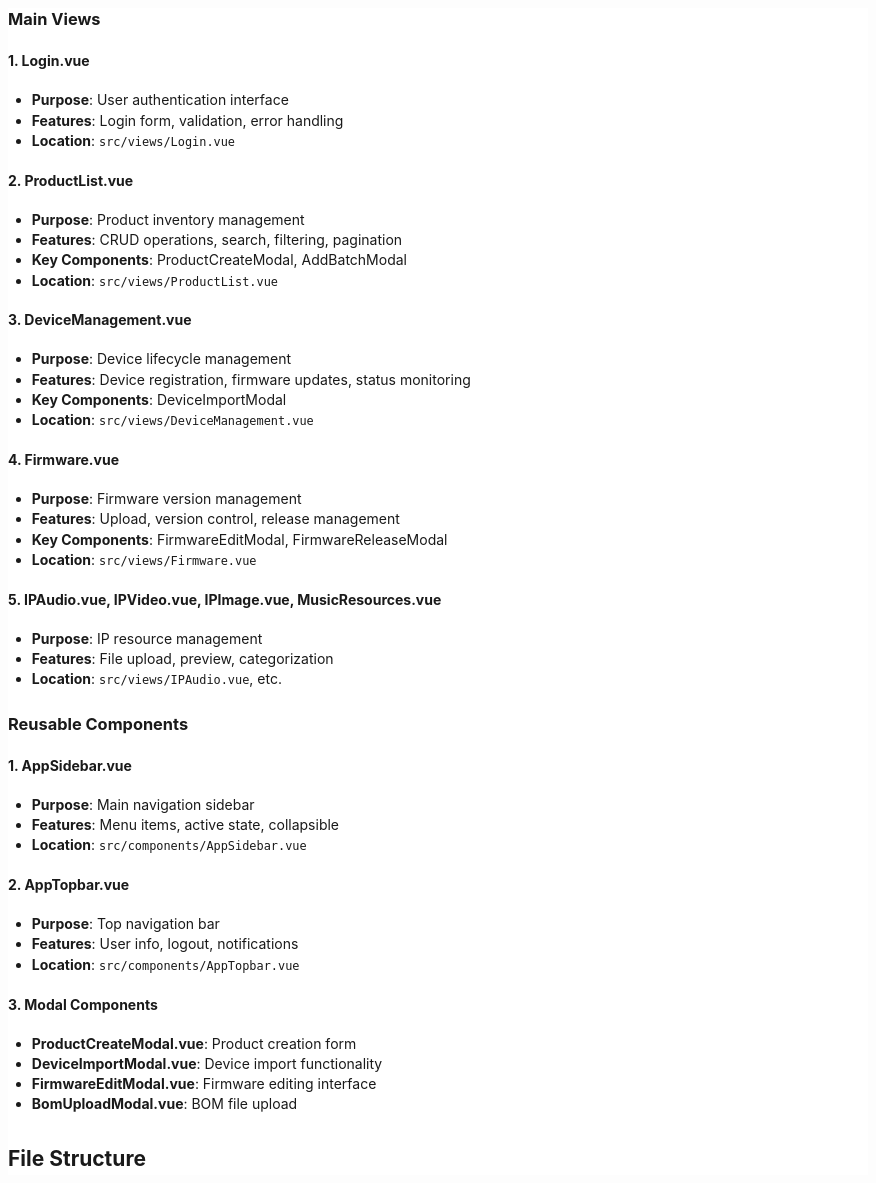 ### Main Views

#### 1. Login.vue
- **Purpose**: User authentication interface
- **Features**: Login form, validation, error handling
- **Location**: `src/views/Login.vue`

#### 2. ProductList.vue
- **Purpose**: Product inventory management
- **Features**: CRUD operations, search, filtering, pagination
- **Key Components**: ProductCreateModal, AddBatchModal
- **Location**: `src/views/ProductList.vue`

#### 3. DeviceManagement.vue
- **Purpose**: Device lifecycle management
- **Features**: Device registration, firmware updates, status monitoring
- **Key Components**: DeviceImportModal
- **Location**: `src/views/DeviceManagement.vue`

#### 4. Firmware.vue
- **Purpose**: Firmware version management
- **Features**: Upload, version control, release management
- **Key Components**: FirmwareEditModal, FirmwareReleaseModal
- **Location**: `src/views/Firmware.vue`

#### 5. IPAudio.vue, IPVideo.vue, IPImage.vue, MusicResources.vue
- **Purpose**: IP resource management
- **Features**: File upload, preview, categorization
- **Location**: `src/views/IPAudio.vue`, etc.

### Reusable Components

#### 1. AppSidebar.vue
- **Purpose**: Main navigation sidebar
- **Features**: Menu items, active state, collapsible
- **Location**: `src/components/AppSidebar.vue`

#### 2. AppTopbar.vue
- **Purpose**: Top navigation bar
- **Features**: User info, logout, notifications
- **Location**: `src/components/AppTopbar.vue`

#### 3. Modal Components
- **ProductCreateModal.vue**: Product creation form
- **DeviceImportModal.vue**: Device import functionality
- **FirmwareEditModal.vue**: Firmware editing interface
- **BomUploadModal.vue**: BOM file upload

## File Structure
